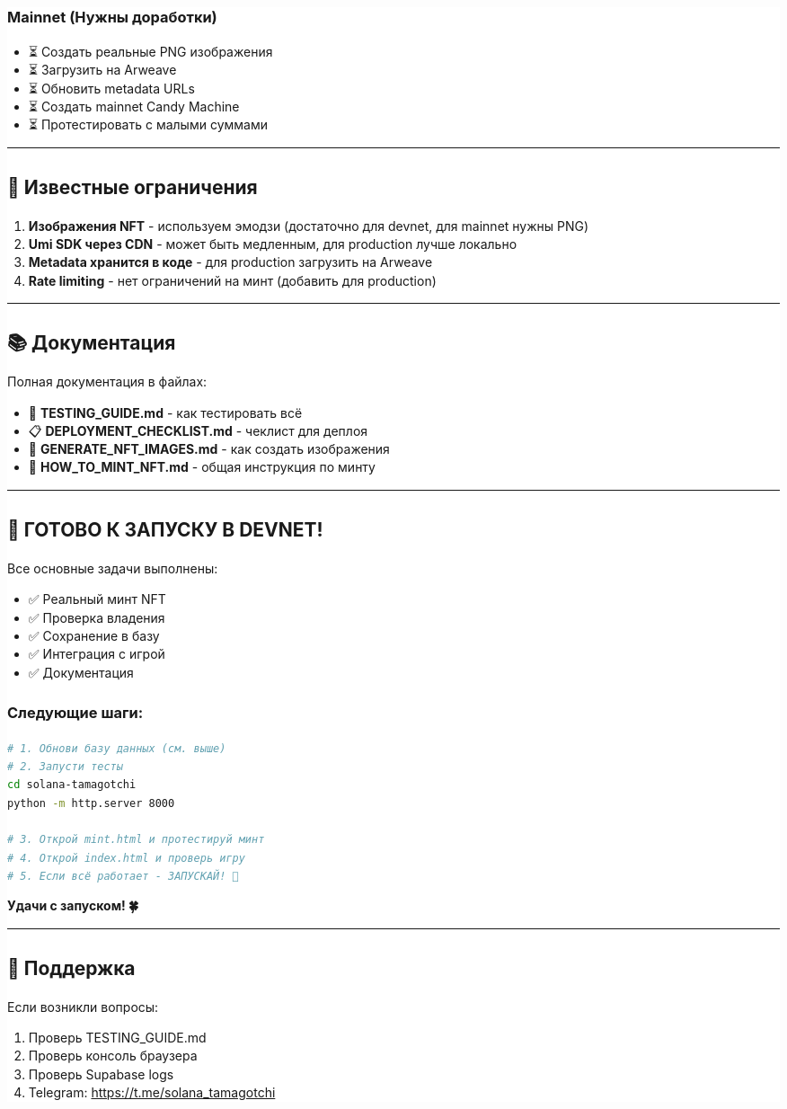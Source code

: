 ### Mainnet (Нужны доработки)
- ⏳ Создать реальные PNG изображения
- ⏳ Загрузить на Arweave
- ⏳ Обновить metadata URLs
- ⏳ Создать mainnet Candy Machine
- ⏳ Протестировать с малыми суммами

---

## 🐛 Известные ограничения

1. **Изображения NFT** - используем эмодзи (достаточно для devnet, для mainnet нужны PNG)
2. **Umi SDK через CDN** - может быть медленным, для production лучше локально
3. **Metadata хранится в коде** - для production загрузить на Arweave
4. **Rate limiting** - нет ограничений на минт (добавить для production)

---

## 📚 Документация

Полная документация в файлах:

- 📖 **TESTING_GUIDE.md** - как тестировать всё
- 📋 **DEPLOYMENT_CHECKLIST.md** - чеклист для деплоя
- 🎨 **GENERATE_NFT_IMAGES.md** - как создать изображения
- 📝 **HOW_TO_MINT_NFT.md** - общая инструкция по минту

---

## 🎉 ГОТОВО К ЗАПУСКУ В DEVNET!

Все основные задачи выполнены:
- ✅ Реальный минт NFT
- ✅ Проверка владения
- ✅ Сохранение в базу
- ✅ Интеграция с игрой
- ✅ Документация

### Следующие шаги:

```bash
# 1. Обнови базу данных (см. выше)
# 2. Запусти тесты
cd solana-tamagotchi
python -m http.server 8000

# 3. Открой mint.html и протестируй минт
# 4. Открой index.html и проверь игру
# 5. Если всё работает - ЗАПУСКАЙ! 🚀
```

**Удачи с запуском! 🍀**

---

## 💬 Поддержка

Если возникли вопросы:
1. Проверь TESTING_GUIDE.md
2. Проверь консоль браузера
3. Проверь Supabase logs
4. Telegram: https://t.me/solana_tamagotchi

